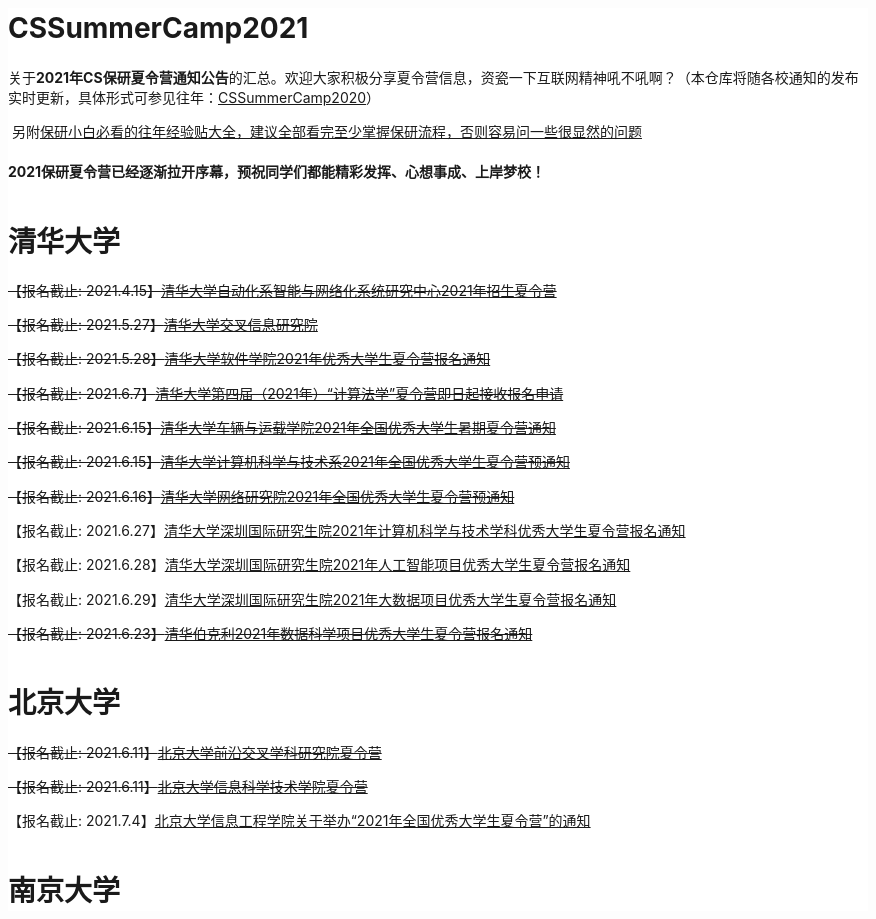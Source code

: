 # CSSummerCamp2021

​	关于**2021年CS保研夏令营通知公告**的汇总。欢迎大家积极分享夏令营信息，资瓷一下互联网精神吼不吼啊？（本仓库将随各校通知的发布实时更新，具体形式可参见往年：[CSSummerCamp2020](https://github.com/hcy226/CSSummerCamp2020)）

​	另附[保研小白必看的往年经验贴大全，建议全部看完至少掌握保研流程，否则容易问一些很显然的问题](https://github.com/richardodliu/CS-BAOYAN)

#### 	2021保研夏令营已经逐渐拉开序幕，预祝同学们都能精彩发挥、心想事成、上岸梦校！



# 清华大学

~~【报名截止: 2021.4.15】[清华大学自动化系智能与网络化系统研究中心2021年招生夏令营](https://mp.weixin.qq.com/s/xyoqcOVdxctfmCUKGiPGwg)~~

~~【报名截止: 2021.5.27】[清华大学交叉信息研究院](https://mp.weixin.qq.com/s/GmlFZEHiIJdtymOqgVPx2w)~~

~~【报名截止: 2021.5.28】[清华大学软件学院2021年优秀大学生夏令营报名通知](https://www.thss.tsinghua.edu.cn/article/5ncK5Z9wH9)~~

~~【报名截止: 2021.6.7】[清华大学第四届（2021年）“计算法学”夏令营即日起接收报名申请](http://www.law.tsinghua.edu.cn/info/1135/12770.htm)~~

~~【报名截止: 2021.6.15】[清华大学车辆与运载学院2021年全国优秀大学生暑期夏令营通知](https://mp.weixin.qq.com/s/YO1RNjQiH0_x9LgRH5oWDw)~~

~~【报名截止: 2021.6.15】[清华大学计算机科学与技术系2021年全国优秀大学生夏令营预通知](https://mp.weixin.qq.com/s/hgSSKaVdgTJPWAPQwD9hPA)~~

~~【报名截止: 2021.6.16】[清华大学网络研究院2021年全国优秀大学生夏令营预通知](http://www.insc.tsinghua.edu.cn/info/1169/1530.htm)~~

【报名截止: 2021.6.27】[清华大学深圳国际研究生院2021年计算机科学与技术学科优秀大学生夏令营报名通知](https://www.sigs.tsinghua.edu.cn/2021/0608/c120a24498/page.htm)

【报名截止: 2021.6.28】[清华大学深圳国际研究生院2021年人工智能项目优秀大学生夏令营报名通知](https://www.sigs.tsinghua.edu.cn/2021/0611/c120a24532/page.htm)

【报名截止: 2021.6.29】[清华大学深圳国际研究生院2021年大数据项目优秀大学生夏令营报名通知](https://www.sigs.tsinghua.edu.cn/2021/0612/c120a24533/page.htm)

~~【报名截止: 2021.6.23】[清华伯克利2021年数据科学项目优秀大学生夏令营报名通知](https://www.tbsi.edu.cn/index.php?s=/cms/1741.html)~~



# 北京大学

~~【报名截止: 2021.6.11】[北京大学前沿交叉学科研究院夏令营](http://www.aais.pku.edu.cn/tongzhi/shownews.php?id=1188)~~

~~【报名截止: 2021.6.11】[北京大学信息科学技术学院夏令营](https://eecs.pku.edu.cn/info/1060/11515.htm)~~

【报名截止: 2021.7.4】[北京大学信息工程学院关于举办“2021年全国优秀大学生夏令营”的通知](http://www.ece.pku.edu.cn/info/1056/2566.htm)



# 南京大学
